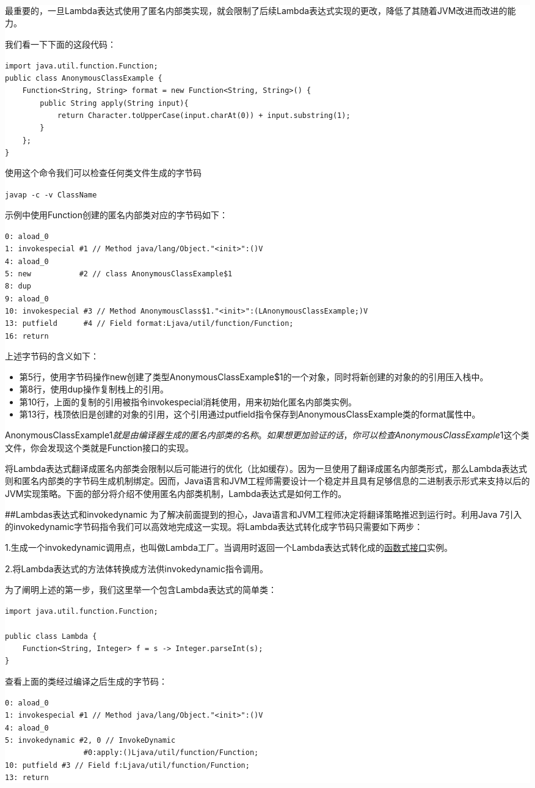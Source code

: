 最重要的，一旦Lambda表达式使用了匿名内部类实现，就会限制了后续Lambda表达式实现的更改，降低了其随着JVM改进而改进的能力。

我们看一下下面的这段代码：
```
import java.util.function.Function;
public class AnonymousClassExample {
    Function<String, String> format = new Function<String, String>() {
        public String apply(String input){
            return Character.toUpperCase(input.charAt(0)) + input.substring(1);
        }
    };
}
```
使用这个命令我们可以检查任何类文件生成的字节码
```
javap -c -v ClassName 
```
示例中使用Function创建的匿名内部类对应的字节码如下：
```
0: aload_0       
1: invokespecial #1 // Method java/lang/Object."<init>":()V
4: aload_0       
5: new           #2 // class AnonymousClassExample$1
8: dup           
9: aload_0       
10: invokespecial #3 // Method AnonymousClass$1."<init>":(LAnonymousClassExample;)V
13: putfield      #4 // Field format:Ljava/util/function/Function;
16: return  
```
上述字节码的含义如下：

  * 第5行，使用字节码操作new创建了类型AnonymousClassExample$1的一个对象，同时将新创建的对象的的引用压入栈中。
  * 第8行，使用dup操作复制栈上的引用。
  * 第10行，上面的复制的引用被指令invokespecial消耗使用，用来初始化匿名内部类实例。
  * 第13行，栈顶依旧是创建的对象的引用，这个引用通过putfield指令保存到AnonymousClassExample类的format属性中。

AnonymousClassExample$1就是由编译器生成的匿名内部类的名称。如果想更加验证的话，你可以检查AnonymousClassExample$1这个类文件，你会发现这个类就是Function接口的实现。

将Lambda表达式翻译成匿名内部类会限制以后可能进行的优化（比如缓存）。因为一旦使用了翻译成匿名内部类形式，那么Lambda表达式则和匿名内部类的字节码生成机制绑定。因而，Java语言和JVM工程师需要设计一个稳定并且具有足够信息的二进制表示形式来支持以后的JVM实现策略。下面的部分将介绍不使用匿名内部类机制，Lambda表达式是如何工作的。


##Lambdas表达式和invokedynamic
为了解决前面提到的担心，Java语言和JVM工程师决定将翻译策略推迟到运行时。利用Java 7引入的invokedynamic字节码指令我们可以高效地完成这一实现。将Lambda表达式转化成字节码只需要如下两步：

1.生成一个invokedynamic调用点，也叫做Lambda工厂。当调用时返回一个Lambda表达式转化成的[函数式接口](http://docs.oracle.com/javase/8/docs/api/java/lang/FunctionalInterface.html)实例。

2.将Lambda表达式的方法体转换成方法供invokedynamic指令调用。

为了阐明上述的第一步，我们这里举一个包含Lambda表达式的简单类：
```
import java.util.function.Function;

public class Lambda {
    Function<String, Integer> f = s -> Integer.parseInt(s);
}
```
查看上面的类经过编译之后生成的字节码：
```
0: aload_0
1: invokespecial #1 // Method java/lang/Object."<init>":()V
4: aload_0
5: invokedynamic #2, 0 // InvokeDynamic
                  #0:apply:()Ljava/util/function/Function;
10: putfield #3 // Field f:Ljava/util/function/Function;
13: return
```